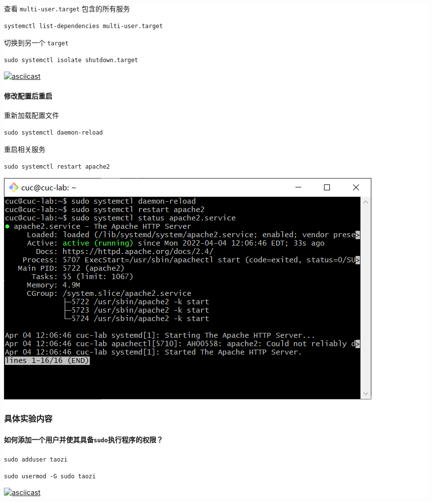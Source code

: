查看 `multi-user.target` 包含的所有服务

`systemctl list-dependencies multi-user.target`

切换到另一个 `target`

`sudo systemctl isolate shutdown.target`

[![asciicast](https://asciinema.org/a/MN8341yUDO510nTrCt4V3bxny.svg)](https://asciinema.org/a/MN8341yUDO510nTrCt4V3bxny)

#### 修改配置后重启

重新加载配置文件

`sudo systemctl daemon-reload`

重启相关服务

`sudo systemctl restart apache2`

![apache_new](img/apache_new.PNG)

### 具体实验内容

#### 如何添加一个用户并使其具备`sudo`执行程序的权限？

`sudo adduser taozi`

`sudo usermod -G sudo taozi`

[![asciicast](https://asciinema.org/a/a5kIJceODTFeTdBZdZh1Xa1q6.svg)](https://asciinema.org/a/a5kIJceODTFeTdBZdZh1Xa1q6)

